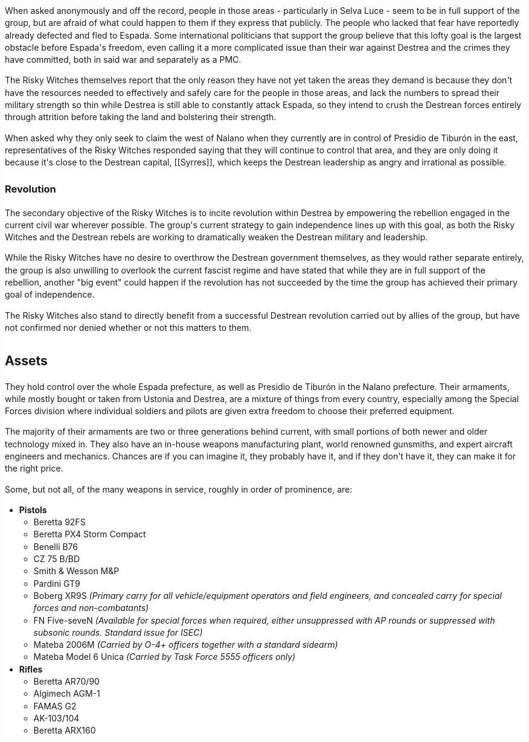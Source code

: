 When asked anonymously and off the record, people in those areas - particularly in Selva Luce - seem to be in full support of the group, but are afraid of what could happen to them if they express that publicly. The people who lacked that fear have reportedly already defected and fled to Espada. Some international politicians that support the group believe that this lofty goal is the largest obstacle before Espada's freedom, even calling it a more complicated issue than their war against Destrea and the crimes they have committed, both in said war and separately as a PMC.

The Risky Witches themselves report that the only reason they have not yet taken the areas they demand is because they don't have the resources needed to effectively and safely care for the people in those areas, and lack the numbers to spread their military strength so thin while Destrea is still able to constantly attack Espada, so they intend to crush the Destrean forces entirely through attrition before taking the land and bolstering their strength.

When asked why they only seek to claim the west of Nalano when they currently are in control of Presidio de Tiburón in the east, representatives of the Risky Witches responded saying that they will continue to control that area, and they are only doing it because it's close to the Destrean capital, [[Syrres]], which keeps the Destrean leadership as angry and irrational as possible.

### Revolution

The secondary objective of the Risky Witches is to incite revolution within Destrea by empowering the rebellion engaged in the current civil war wherever possible. The group's current strategy to gain independence lines up with this goal, as both the Risky Witches and the Destrean rebels are working to dramatically weaken the Destrean military and leadership.

While the Risky Witches have no desire to overthrow the Destrean government themselves, as they would rather separate entirely, the group is also unwilling to overlook the current fascist regime and have stated that while they are in full support of the rebellion, another "big event" could happen if the revolution has not succeeded by the time the group has achieved their primary goal of independence.

The Risky Witches also stand to directly benefit from a successful Destrean revolution carried out by allies of the group, but have not confirmed nor denied whether or not this matters to them.

## Assets

They hold control over the whole Espada prefecture, as well as Presidio de Tiburón in the Nalano prefecture. Their armaments, while mostly bought or taken from Ustonia and Destrea, are a mixture of things from every country, especially among the Special Forces division where individual soldiers and pilots are given extra freedom to choose their preferred equipment.

The majority of their armaments are two or three generations behind current, with small portions of both newer and older technology mixed in. They also have an in-house weapons manufacturing plant, world renowned gunsmiths, and expert aircraft engineers and mechanics. Chances are if you can imagine it, they probably have it, and if they don't have it, they can make it for the right price.

Some, but not all, of the many weapons in service, roughly in order of prominence, are:

- **Pistols**
	- Beretta 92FS
	- Beretta PX4 Storm Compact
	- Benelli B76
	- CZ 75 B/BD
	- Smith & Wesson M&P
	- Pardini GT9
	- Boberg XR9S *(Primary carry for all vehicle/equipment operators and field engineers, and concealed carry for special forces and non-combatants)*
	- FN Five-seveN *(Available for special forces when required, either unsuppressed with AP rounds or suppressed with subsonic rounds. Standard issue for ISEC)*
	- Mateba 2006M *(Carried by O-4+ officers together with a standard sidearm)*
	- Mateba Model 6 Unica *(Carried by Task Force 5555 officers only)*
- **Rifles**
	- Beretta AR70/90
	- Algimech AGM-1
	- FAMAS G2
	- AK-103/104
	- Beretta ARX160